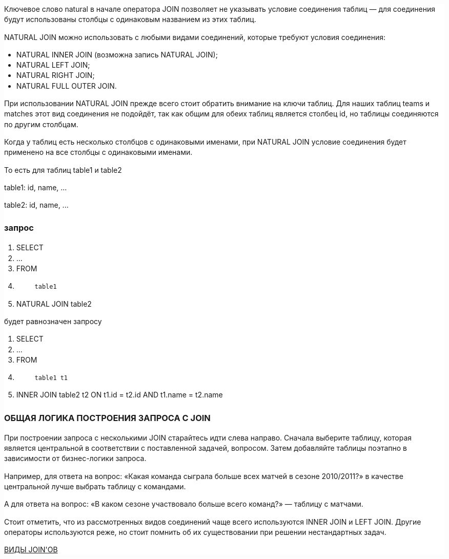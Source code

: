Ключевое слово natural в начале оператора JOIN позволяет не указывать условие соединения таблиц — для соединения будут использованы столбцы с одинаковым названием из этих таблиц.

NATURAL JOIN можно использовать с любыми видами соединений, которые требуют условия соединения:

- NATURAL INNER JOIN (возможна запись NATURAL JOIN);
- NATURAL LEFT JOIN;
- NATURAL RIGHT JOIN;
- NATURAL FULL OUTER JOIN.

При использовании NATURAL JOIN прежде всего стоит обратить внимание на ключи таблиц. Для наших таблиц teams и matches этот вид соединения не подойдёт, так как общим для обеих таблиц является столбец id, но таблицы соединяются по другим столбцам.

Когда у таблиц есть несколько столбцов с одинаковыми именами, при NATURAL JOIN условие соединения будет применено на все столбцы с одинаковыми именами.

То есть для таблиц table1 и table2

table1: id, name, ...

table2: id, name, ...

### запрос

1. SELECT 
2. …
3. FROM 
4.          table1 
5. NATURAL JOIN table2

будет равнозначен запросу

1. SELECT
2. …
3. FROM 
4.          table1 t1
5. INNER JOIN table2 t2 ON t1.id = t2.id AND t1.name = t2.name

### ОБЩАЯ ЛОГИКА ПОСТРОЕНИЯ ЗАПРОСА С JOIN

При построении запроса с несколькими JOIN старайтесь идти слева направо. Сначала выберите таблицу, которая является центральной в соответствии с поставленной задачей, вопросом. Затем добавляйте таблицы поэтапно в зависимости от бизнес-логики запроса.

Например, для ответа на вопрос: «Какая команда сыграла больше всех матчей в сезоне 2010/2011?» в качестве центральной лучше выбрать таблицу с командами.

А для ответа на вопрос: «В каком сезоне участвовало больше всего команд?» — таблицу с матчами.

Стоит отметить, что из рассмотренных видов соединений чаще всего используются INNER JOIN и LEFT JOIN. Другие операторы используются реже, но стоит помнить об их существовании при решении нестандартных задач.

[ВИДЫ JOIN'ОВ](https://drive.google.com/file/d/1x2veDsKiGQqi4WRe4A4mYOQtOishnCGn/view?usp=sharing)